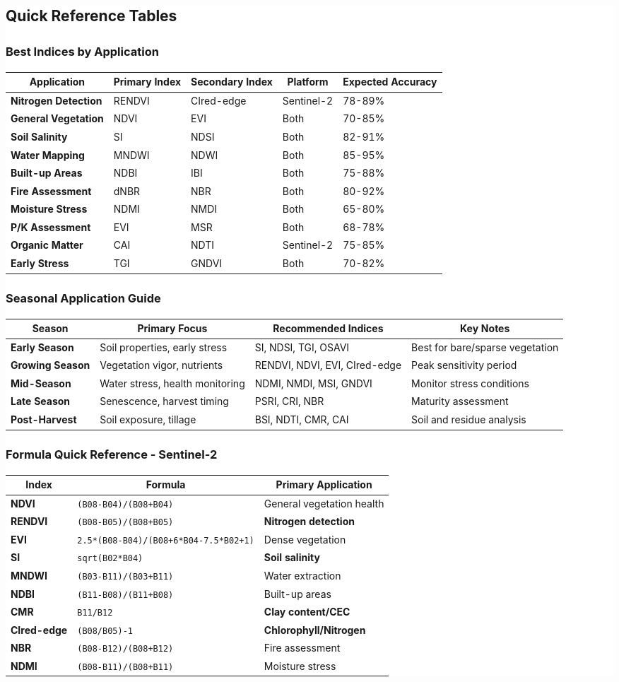 ## Quick Reference Tables

### Best Indices by Application

| Application | Primary Index | Secondary Index | Platform | Expected Accuracy |
|-------------|---------------|-----------------|----------|------------------|
| **Nitrogen Detection** | RENDVI | CIred-edge | Sentinel-2 | 78-89% |
| **General Vegetation** | NDVI | EVI | Both | 70-85% |
| **Soil Salinity** | SI | NDSI | Both | 82-91% |
| **Water Mapping** | MNDWI | NDWI | Both | 85-95% |
| **Built-up Areas** | NDBI | IBI | Both | 75-88% |
| **Fire Assessment** | dNBR | NBR | Both | 80-92% |
| **Moisture Stress** | NDMI | NMDI | Both | 65-80% |
| **P/K Assessment** | EVI | MSR | Both | 68-78% |
| **Organic Matter** | CAI | NDTI | Sentinel-2 | 75-85% |
| **Early Stress** | TGI | GNDVI | Both | 70-82% |

### Seasonal Application Guide

| Season | Primary Focus | Recommended Indices | Key Notes |
|--------|---------------|-------------------|-----------|
| **Early Season** | Soil properties, early stress | SI, NDSI, TGI, OSAVI | Best for bare/sparse vegetation |
| **Growing Season** | Vegetation vigor, nutrients | RENDVI, NDVI, EVI, CIred-edge | Peak sensitivity period |
| **Mid-Season** | Water stress, health monitoring | NDMI, NMDI, MSI, GNDVI | Monitor stress conditions |
| **Late Season** | Senescence, harvest timing | PSRI, CRI, NBR | Maturity assessment |
| **Post-Harvest** | Soil exposure, tillage | BSI, NDTI, CMR, CAI | Soil and residue analysis |

### Formula Quick Reference - Sentinel-2

| Index | Formula | Primary Application |
|-------|---------|-------------------|
| **NDVI** | `(B08-B04)/(B08+B04)` | General vegetation health |
| **RENDVI** | `(B08-B05)/(B08+B05)` | **Nitrogen detection** |
| **EVI** | `2.5*(B08-B04)/(B08+6*B04-7.5*B02+1)` | Dense vegetation |
| **SI** | `sqrt(B02*B04)` | **Soil salinity** |
| **MNDWI** | `(B03-B11)/(B03+B11)` | Water extraction |
| **NDBI** | `(B11-B08)/(B11+B08)` | Built-up areas |
| **CMR** | `B11/B12` | **Clay content/CEC** |
| **CIred-edge** | `(B08/B05)-1` | **Chlorophyll/Nitrogen** |
| **NBR** | `(B08-B12)/(B08+B12)` | Fire assessment |
| **NDMI** | `(B08-B11)/(B08+B11)` | Moisture stress |
